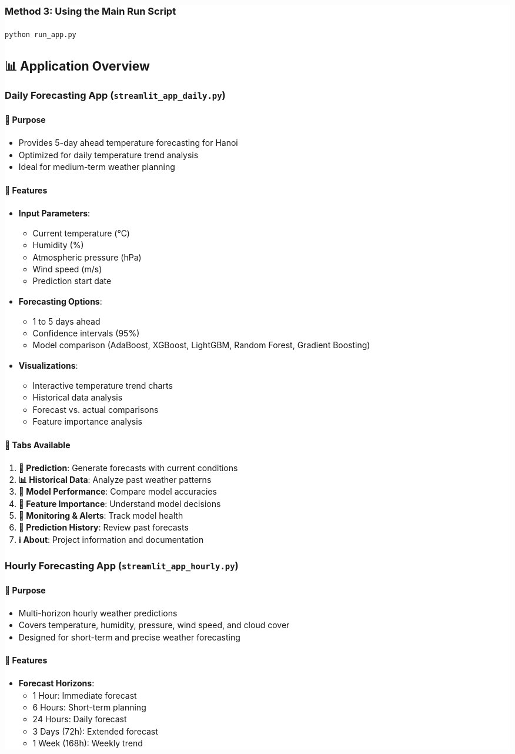 ### Method 3: Using the Main Run Script

```bash
python run_app.py
```

## 📊 Application Overview

### Daily Forecasting App (`streamlit_app_daily.py`)

#### 🎯 Purpose
- Provides 5-day ahead temperature forecasting for Hanoi
- Optimized for daily temperature trend analysis
- Ideal for medium-term weather planning

#### 🔧 Features
- **Input Parameters**:
  - Current temperature (°C)
  - Humidity (%)
  - Atmospheric pressure (hPa)
  - Wind speed (m/s)
  - Prediction start date

- **Forecasting Options**:
  - 1 to 5 days ahead
  - Confidence intervals (95%)
  - Model comparison (AdaBoost, XGBoost, LightGBM, Random Forest, Gradient Boosting)

- **Visualizations**:
  - Interactive temperature trend charts
  - Historical data analysis
  - Forecast vs. actual comparisons
  - Feature importance analysis

#### 📱 Tabs Available
1. **🔮 Prediction**: Generate forecasts with current conditions
2. **📊 Historical Data**: Analyze past weather patterns
3. **🎯 Model Performance**: Compare model accuracies
4. **🔬 Feature Importance**: Understand model decisions
5. **🚨 Monitoring & Alerts**: Track model health
6. **📜 Prediction History**: Review past forecasts
7. **ℹ️ About**: Project information and documentation

### Hourly Forecasting App (`streamlit_app_hourly.py`)

#### 🎯 Purpose
- Multi-horizon hourly weather predictions
- Covers temperature, humidity, pressure, wind speed, and cloud cover
- Designed for short-term and precise weather forecasting

#### 🔧 Features
- **Forecast Horizons**:
  - 1 Hour: Immediate forecast
  - 6 Hours: Short-term planning
  - 24 Hours: Daily forecast
  - 3 Days (72h): Extended forecast
  - 1 Week (168h): Weekly trend
